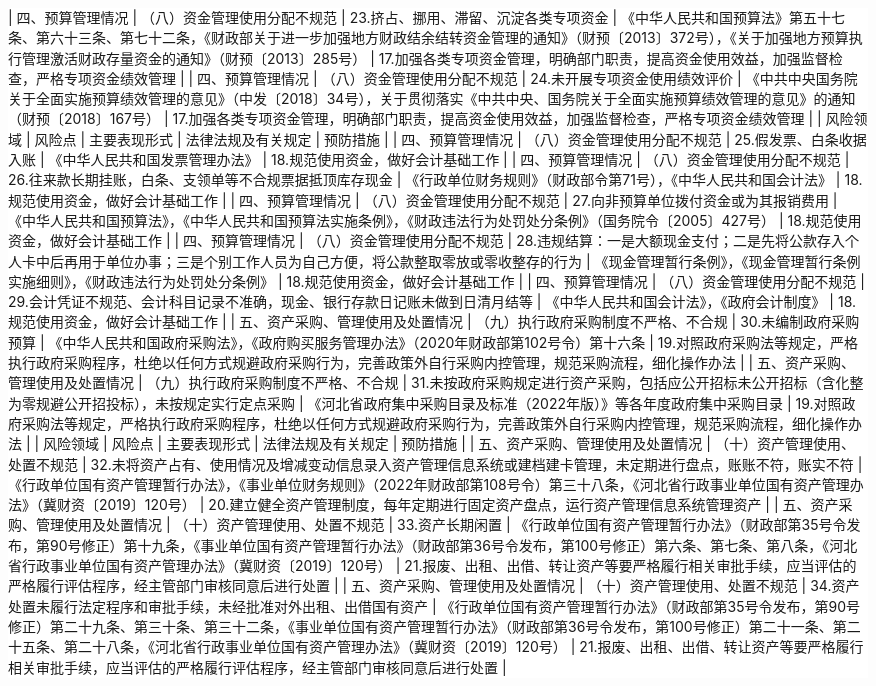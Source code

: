 | 四、预算管理情况                        | （八）资金管理使用分配不规范                       | 23.挤占、挪用、滞留、沉淀各类专项资金                                                                                               | 《中华人民共和国预算法》第五十七条、第六十三条、第七十二条，《财政部关于进一步加强地方财政结余结转资金管理的通知》（财预〔2013〕372号），《关于加强地方预算执行管理激活财政存量资金的通知》（财预〔2013〕285号）                              | 17.加强各类专项资金管理，明确部门职责，提高资金使用效益，加强监督检查，严格专项资金绩效管理                                       |
| 四、预算管理情况                        | （八）资金管理使用分配不规范                       | 24.未开展专项资金使用绩效评价                                                                                                   | 《中共中央国务院关于全面实施预算绩效管理的意见》（中发〔2018〕34号），关于贯彻落实《中共中央、国务院关于全面实施预算绩效管理的意见》的通知（财预〔2018〕167号）                                                       | 17.加强各类专项资金管理，明确部门职责，提高资金使用效益，加强监督检查，严格专项资金绩效管理                                       |
| 风险领域                            | 风险点                                  | 主要表现形式                                                                                                             | 法律法规及有关规定                                                                                                                                    | 预防措施                                                                                  |
| 四、预算管理情况                        | （八）资金管理使用分配不规范                       | 25.假发票、白条收据入账                                                                                                      | 《中华人民共和国发票管理办法》                                                                                                                              | 18.规范使用资金，做好会计基础工作                                                                    |
| 四、预算管理情况                        | （八）资金管理使用分配不规范                       | 26.往来款长期挂账，白条、支领单等不合规票据抵顶库存现金                                                                                      | 《行政单位财务规则》（财政部令第71号），《中华人民共和国会计法》                                                                                                            | 18.规范使用资金，做好会计基础工作                                                                    |
| 四、预算管理情况                        | （八）资金管理使用分配不规范                       | 27.向非预算单位拨付资金或为其报销费用                                                                                               | 《中华人民共和国预算法》，《中华人民共和国预算法实施条例》，《财政违法行为处罚处分条例》（国务院令〔2005〕427号）                                                                                 | 18.规范使用资金，做好会计基础工作                                                                    |
| 四、预算管理情况                        | （八）资金管理使用分配不规范                       | 28.违规结算：一是大额现金支付；二是先将公款存入个人卡中后再用于单位办事；三是个别工作人员为自己方便，将公款整取零放或零收整存的行为                                                | 《现金管理暂行条例》，《现金管理暂行条例实施细则》，《财政违法行为处罚处分条例》                                                                                                     | 18.规范使用资金，做好会计基础工作                                                                    |
| 四、预算管理情况                        | （八）资金管理使用分配不规范                       | 29.会计凭证不规范、会计科目记录不准确，现金、银行存款日记账未做到日清月结等                                                                            | 《中华人民共和国会计法》，《政府会计制度》                                                                                                                        | 18.规范使用资金，做好会计基础工作                                                                    |
| 五、资产采购、管理使用及处置情况                | （九）执行政府采购制度不严格、不合规                   | 30.未编制政府采购预算                                                                                                       | 《中华人民共和国政府采购法》，《政府购买服务管理办法》（2020年财政部第102号令）第十六条                                                                                              | 19.对照政府采购法等规定，严格执行政府采购程序，杜绝以任何方式规避政府采购行为，完善政策外自行采购内控管理，规范采购流程，细化操作办法                  |
| 五、资产采购、管理使用及处置情况                | （九）执行政府采购制度不严格、不合规                   | 31.未按政府采购规定进行资产采购，包括应公开招标未公开招标（含化整为零规避公开招投标），未按规定实行定点采购                                                            | 《河北省政府集中采购目录及标准（2022年版）》等各年度政府集中采购目录                                                                                                         | 19.对照政府采购法等规定，严格执行政府采购程序，杜绝以任何方式规避政府采购行为，完善政策外自行采购内控管理，规范采购流程，细化操作办法                  |
| 风险领域                            | 风险点                                  | 主要表现形式                                                                                                             | 法律法规及有关规定                                                                                                                                    | 预防措施                                                                                  |
| 五、资产采购、管理使用及处置情况                | （十）资产管理使用、处置不规范                      | 32.未将资产占有、使用情况及增减变动信息录入资产管理信息系统或建档建卡管理，未定期进行盘点，账账不符，账实不符                                                           | 《行政单位国有资产管理暂行办法》，《事业单位财务规则》（2022年财政部第108号令）第三十八条，《河北省行政事业单位国有资产管理办法》（冀财资〔2019〕120号）                                                          | 20.建立健全资产管理制度，每年定期进行固定资产盘点，运行资产管理信息系统管理资产                                             |
| 五、资产采购、管理使用及处置情况                | （十）资产管理使用、处置不规范                      | 33.资产长期闲置                                                                                                          | 《行政单位国有资产管理暂行办法》（财政部第35号令发布，第90号修正）第十九条，《事业单位国有资产管理暂行办法》（财政部第36号令发布，第100号修正）第六条、第七条、第八条，《河北省行政事业单位国有资产管理办法》（冀财资〔2019〕120号）                   | 21.报废、出租、出借、转让资产等要严格履行相关审批手续，应当评估的严格履行评估程序，经主管部门审核同意后进行处置                             |
| 五、资产采购、管理使用及处置情况                | （十）资产管理使用、处置不规范                      | 34.资产处置未履行法定程序和审批手续，未经批准对外出租、出借国有资产                                                                                | 《行政单位国有资产管理暂行办法》（财政部第35号令发布，第90号修正）第二十九条、第三十条、第三十二条，《事业单位国有资产管理暂行办法》（财政部第36号令发布，第100号修正）第二十一条、第二十五条、第二十八条，《河北省行政事业单位国有资产管理办法》（冀财资〔2019〕120号） | 21.报废、出租、出借、转让资产等要严格履行相关审批手续，应当评估的严格履行评估程序，经主管部门审核同意后进行处置                             |
